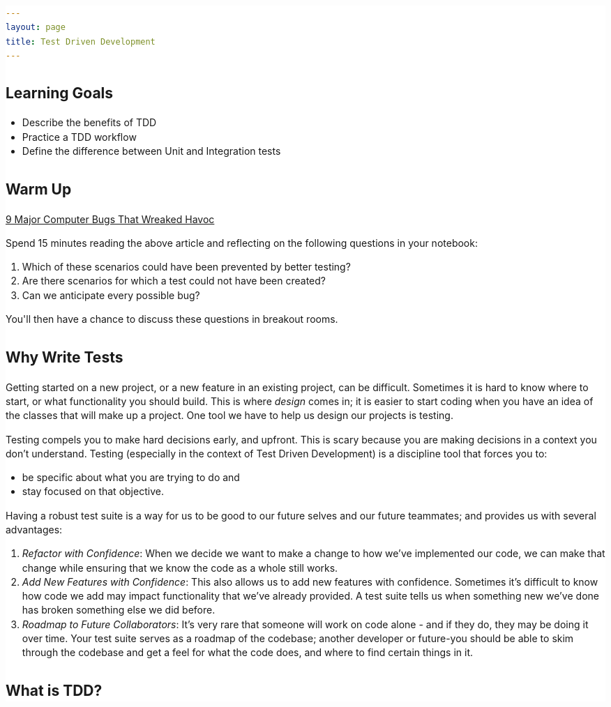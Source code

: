 ```yaml
---
layout: page
title: Test Driven Development
---
```


## Learning Goals
* Describe the benefits of TDD
* Practice a TDD workflow
* Define the difference between Unit and Integration tests

## Warm Up

[9 Major Computer Bugs That Wreaked Havoc](https://www.mentalfloss.com/article/85782/9-major-computer-bugs-wreaked-havoc)

Spend 15 minutes reading the above article and reflecting on the following questions in your notebook:
1. Which of these scenarios could have been prevented by better testing?
2. Are there scenarios for which a test could not have been created?
3. Can we anticipate every possible bug?

You'll then have a chance to discuss these questions in breakout rooms.

## Why Write Tests

Getting started on a new project, or a new feature in an existing project, can be difficult.  Sometimes it is hard to know where to start, or what functionality you should build.  This is where _design_ comes in; it is easier to start coding when you have an idea of the classes that will make up a project.  One tool we have to help us design our projects is testing.

Testing compels you to make hard decisions early, and upfront. This is scary because you are making decisions in a context you don’t understand.
Testing (especially in the context of Test Driven Development) is a discipline tool that forces you to:  
* be specific about what you are trying to do and   
* stay focused on that objective.  

Having a robust test suite is a way for us to be good to our future selves and our future teammates; and provides us with several advantages:
1. _Refactor with Confidence_: When we decide we want to make a change to how we’ve implemented our code, we can make that change while ensuring that we know the code as a whole still works.
2. _Add New Features with Confidence_: This also allows us to add new features with confidence. Sometimes it’s difficult to know how code we add may impact functionality that we’ve already provided. A test suite tells us when something new we’ve done has broken something else we did before.
3. _Roadmap to Future Collaborators_: It’s very rare that someone will work on code alone - and if they do, they may be doing it over time. Your test suite serves as a roadmap of the codebase; another developer or future-you should be able to skim through the codebase and get a feel for what the code does, and where to find certain things in it.

## What is TDD?
